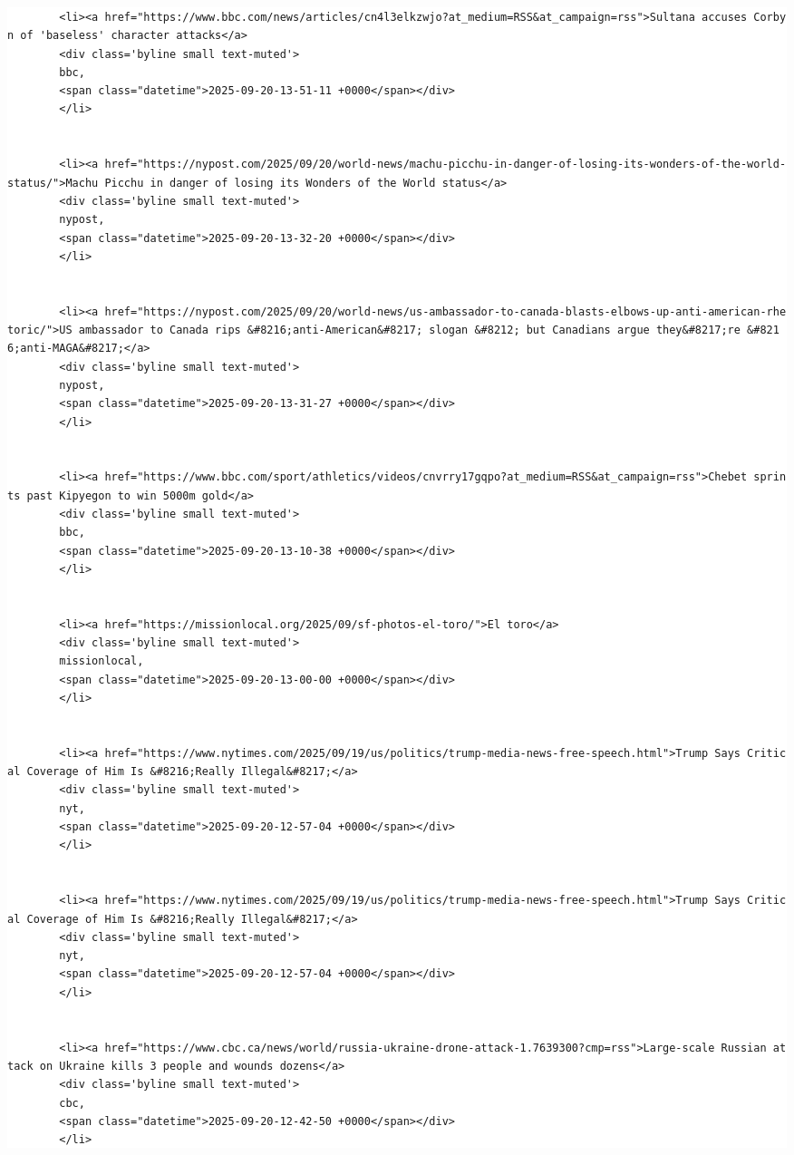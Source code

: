 
            <li><a href="https://www.bbc.com/news/articles/cn4l3elkzwjo?at_medium=RSS&at_campaign=rss">Sultana accuses Corbyn of 'baseless' character attacks</a>
            <div class='byline small text-muted'>
            bbc, 
            <span class="datetime">2025-09-20-13-51-11 +0000</span></div>
            </li>
        

            <li><a href="https://nypost.com/2025/09/20/world-news/machu-picchu-in-danger-of-losing-its-wonders-of-the-world-status/">Machu Picchu in danger of losing its Wonders of the World status</a>
            <div class='byline small text-muted'>
            nypost, 
            <span class="datetime">2025-09-20-13-32-20 +0000</span></div>
            </li>
        

            <li><a href="https://nypost.com/2025/09/20/world-news/us-ambassador-to-canada-blasts-elbows-up-anti-american-rhetoric/">US ambassador to Canada rips &#8216;anti-American&#8217; slogan &#8212; but Canadians argue they&#8217;re &#8216;anti-MAGA&#8217;</a>
            <div class='byline small text-muted'>
            nypost, 
            <span class="datetime">2025-09-20-13-31-27 +0000</span></div>
            </li>
        

            <li><a href="https://www.bbc.com/sport/athletics/videos/cnvrry17gqpo?at_medium=RSS&at_campaign=rss">Chebet sprints past Kipyegon to win 5000m gold</a>
            <div class='byline small text-muted'>
            bbc, 
            <span class="datetime">2025-09-20-13-10-38 +0000</span></div>
            </li>
        

            <li><a href="https://missionlocal.org/2025/09/sf-photos-el-toro/">El toro</a>
            <div class='byline small text-muted'>
            missionlocal, 
            <span class="datetime">2025-09-20-13-00-00 +0000</span></div>
            </li>
        

            <li><a href="https://www.nytimes.com/2025/09/19/us/politics/trump-media-news-free-speech.html">Trump Says Critical Coverage of Him Is &#8216;Really Illegal&#8217;</a>
            <div class='byline small text-muted'>
            nyt, 
            <span class="datetime">2025-09-20-12-57-04 +0000</span></div>
            </li>
        

            <li><a href="https://www.nytimes.com/2025/09/19/us/politics/trump-media-news-free-speech.html">Trump Says Critical Coverage of Him Is &#8216;Really Illegal&#8217;</a>
            <div class='byline small text-muted'>
            nyt, 
            <span class="datetime">2025-09-20-12-57-04 +0000</span></div>
            </li>
        

            <li><a href="https://www.cbc.ca/news/world/russia-ukraine-drone-attack-1.7639300?cmp=rss">Large-scale Russian attack on Ukraine kills 3 people and wounds dozens</a>
            <div class='byline small text-muted'>
            cbc, 
            <span class="datetime">2025-09-20-12-42-50 +0000</span></div>
            </li>
        